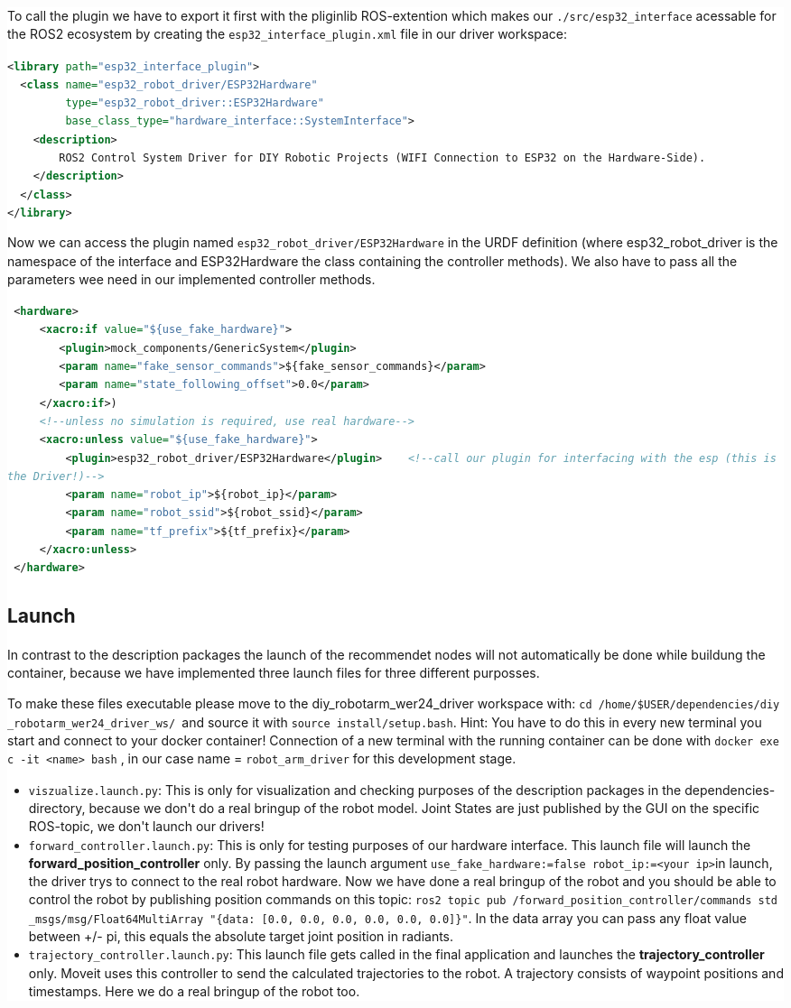 To call the plugin we have to export it first with the pliginlib ROS-extention which makes our ````./src/esp32_interface```` acessable for the ROS2 ecosystem by creating the ````esp32_interface_plugin.xml```` file in our driver workspace:
```xml
<library path="esp32_interface_plugin">
  <class name="esp32_robot_driver/ESP32Hardware"            
         type="esp32_robot_driver::ESP32Hardware"
         base_class_type="hardware_interface::SystemInterface">
    <description>
		ROS2 Control System Driver for DIY Robotic Projects (WIFI Connection to ESP32 on the Hardware-Side).
    </description>
  </class>
</library>
```
Now we can access the plugin named ````esp32_robot_driver/ESP32Hardware```` in the URDF definition (where esp32_robot_driver is the namespace of the interface and ESP32Hardware the class containing the controller methods). We also have to pass all the parameters wee need in our implemented controller methods.

```xml
 <hardware>
     <xacro:if value="${use_fake_hardware}">
        <plugin>mock_components/GenericSystem</plugin>
        <param name="fake_sensor_commands">${fake_sensor_commands}</param>
        <param name="state_following_offset">0.0</param>
     </xacro:if>)
     <!--unless no simulation is required, use real hardware-->
     <xacro:unless value="${use_fake_hardware}">
         <plugin>esp32_robot_driver/ESP32Hardware</plugin>    <!--call our plugin for interfacing with the esp (this is the Driver!)-->
         <param name="robot_ip">${robot_ip}</param>
         <param name="robot_ssid">${robot_ssid}</param>
         <param name="tf_prefix">${tf_prefix}</param>
     </xacro:unless>
 </hardware>
```

## Launch

In contrast to the description packages the launch of the recommendet nodes will not automatically be done while buildung the container, because we have implemented three launch files for three different purposses.

To make these files executable please move to the diy_robotarm_wer24_driver workspace with: ````cd /home/$USER/dependencies/diy_robotarm_wer24_driver_ws/
````and source it with ````source install/setup.bash````. Hint: You have to do this in every new terminal you start and connect to your docker container! Connection of a new terminal with the running container can be done with ````docker exec -it <name> bash```` , in our case name = ````robot_arm_driver```` for this development stage.

- ````viszualize.launch.py````: This is only for visualization and checking purposes of the description packages in the dependencies-directory, because we don't do a real bringup of the robot model. Joint States are just published by the GUI on the specific ROS-topic, we don't launch our drivers!
- ````forward_controller.launch.py````: This is only for testing purposes of our hardware interface. This launch file will launch the **forward_position_controller** only. By passing the launch argument ````use_fake_hardware:=false robot_ip:=<your ip>````in launch, the driver trys to connect to the real robot hardware. Now we have done a real bringup of the robot and you should be able to control the robot by publishing position commands on this topic: ````ros2 topic pub /forward_position_controller/commands std_msgs/msg/Float64MultiArray "{data: [0.0, 0.0, 0.0, 0.0, 0.0, 0.0]}"````. In the data array you can pass any float value between +/- pi, this equals the absolute target joint position in radiants.
- ````trajectory_controller.launch.py````: This launch file gets called in the final application and launches the **trajectory_controller** only. Moveit uses this controller to send the calculated trajectories to the robot. A trajectory consists of waypoint positions and timestamps. Here we do a real bringup of the robot too.

````